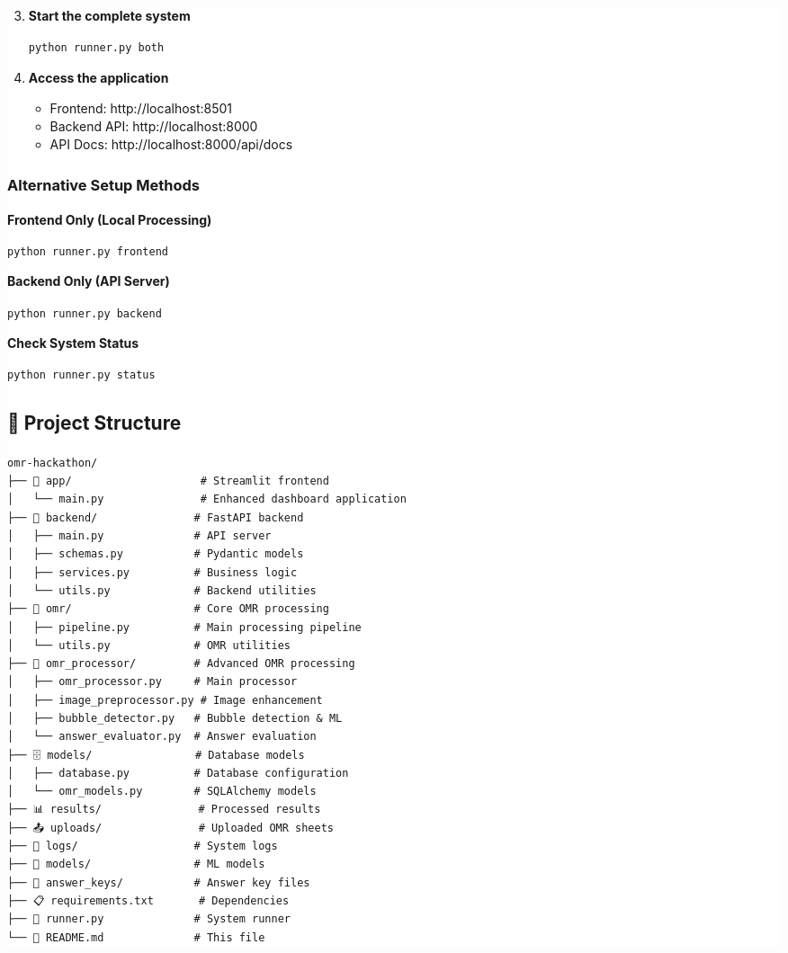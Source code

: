 3. **Start the complete system**
   ```bash
   python runner.py both
   ```

4. **Access the application**
   - Frontend: http://localhost:8501
   - Backend API: http://localhost:8000
   - API Docs: http://localhost:8000/api/docs

### Alternative Setup Methods

**Frontend Only (Local Processing)**
```bash
python runner.py frontend
```

**Backend Only (API Server)**
```bash
python runner.py backend
```

**Check System Status**
```bash
python runner.py status
```

## 📁 Project Structure

```
omr-hackathon/
├── 📱 app/                    # Streamlit frontend
│   └── main.py               # Enhanced dashboard application
├── 🚀 backend/               # FastAPI backend
│   ├── main.py              # API server
│   ├── schemas.py           # Pydantic models
│   ├── services.py          # Business logic
│   └── utils.py             # Backend utilities
├── 🔧 omr/                   # Core OMR processing
│   ├── pipeline.py          # Main processing pipeline
│   └── utils.py             # OMR utilities
├── 🤖 omr_processor/         # Advanced OMR processing
│   ├── omr_processor.py     # Main processor
│   ├── image_preprocessor.py # Image enhancement
│   ├── bubble_detector.py   # Bubble detection & ML
│   └── answer_evaluator.py  # Answer evaluation
├── 🗄️ models/                # Database models
│   ├── database.py          # Database configuration
│   └── omr_models.py        # SQLAlchemy models
├── 📊 results/               # Processed results
├── 📤 uploads/               # Uploaded OMR sheets
├── 📝 logs/                  # System logs
├── 🧠 models/                # ML models
├── 🔑 answer_keys/           # Answer key files
├── 📋 requirements.txt       # Dependencies
├── 🏃 runner.py              # System runner
└── 📖 README.md              # This file
```
